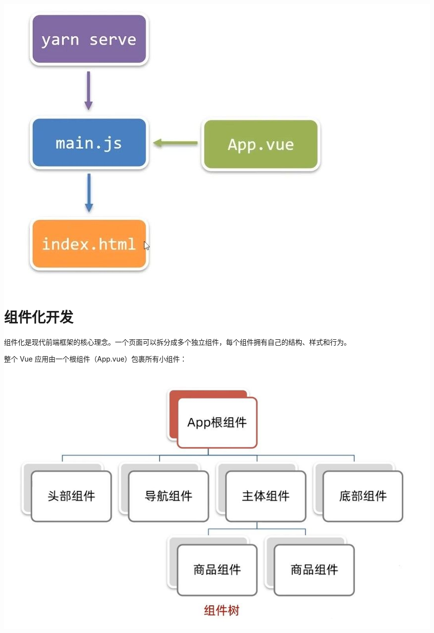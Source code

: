 ![](../../public/images/文章资源/vue-2-渐进式框架/file-20250607103027344.jpg)

# 组件化开发

组件化是现代前端框架的核心理念。一个页面可以拆分成多个独立组件，每个组件拥有自己的结构、样式和行为。

整个 Vue 应用由一个根组件（App.vue）包裹所有小组件：

![](../../public/images/文章资源/vue-2-渐进式框架/file-20250607103032838.jpg)